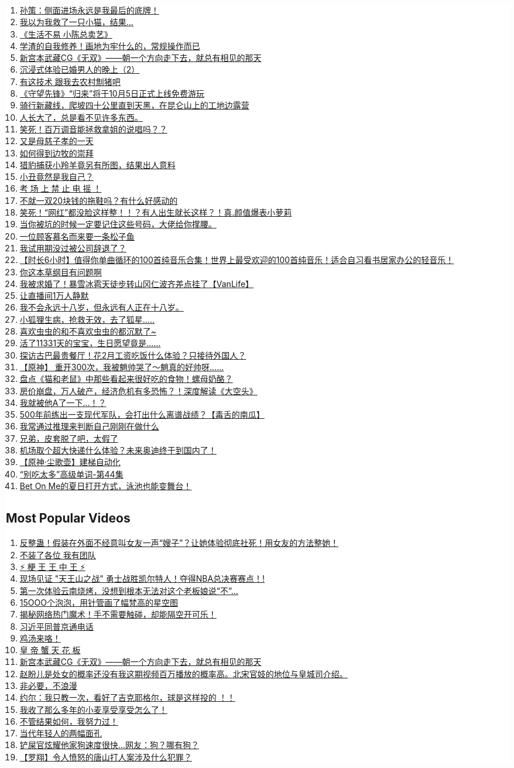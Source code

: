 1. [孙策：侧面进场永远是我最后的底牌！](https://www.bilibili.com/video/BV1MY4y1G7wb)
1. [我以为我救了一只小猫，结果...](https://www.bilibili.com/video/BV1Kr4y137sG)
1. [《生活不易 小陈总卖艺》](https://www.bilibili.com/video/BV1yt4y1H7JR)
1. [学渣的自我修养！画地为牢什么的，常规操作而已](https://www.bilibili.com/video/BV1o94y1178b)
1. [新宫本武藏CG《无双》——朝一个方向走下去，就总有相见的那天](https://www.bilibili.com/video/BV1D34y1L7JC)
1. [沉浸式体验已婚男人的晚上（2）](https://www.bilibili.com/video/BV1dA4y1R7GM)
1. [有这技术 跟我去农村劁猪吧](https://www.bilibili.com/video/BV1XW4y1r7gB)
1. [《守望先锋》“归来”将于10月5日正式上线免费游玩](https://www.bilibili.com/video/BV1uY4y1s7mr)
1. [骑行新藏线，爬坡四十公里直到天黑，在昆仑山上的工地边露营](https://www.bilibili.com/video/BV1rt4y1H7E4)
1. [人长大了，总是看不见许多东西。](https://www.bilibili.com/video/BV19Y4y1W73S)
1. [笑死！百万调音能拯救拿姐的说唱吗？？](https://www.bilibili.com/video/BV1c94y127Bb)
1. [又是母慈子孝的一天](https://www.bilibili.com/video/BV1ZS4y1i7Nk)
1. [如何得到边牧的崇拜](https://www.bilibili.com/video/BV1hA4y1R7Px)
1. [猎豹捕获小羚羊竟另有所图，结果出人意料](https://www.bilibili.com/video/BV1z94y117d4)
1. [小丑竟然是我自己？](https://www.bilibili.com/video/BV1yL4y1P7TG)
1. [考 场 上 禁 止 电 摇 ！](https://www.bilibili.com/video/BV1xv4y1G7H4)
1. [不就一双20块钱的拖鞋吗？有什么好感动的](https://www.bilibili.com/video/BV173411g7cF)
1. [笑死！“网红”都没脸这样整！！？有人出生就长这样？！真.颜值爆表小萝莉](https://www.bilibili.com/video/BV14r4y137om)
1. [当你被坑的时候一定要记住这些号码，大佬给你撑腰。](https://www.bilibili.com/video/BV1jZ4y1q7TZ)
1. [一位顾客慕名而来要一条松子鱼](https://www.bilibili.com/video/BV1Cr4y1V7yi)
1. [我试用期没过被公司辞退了？](https://www.bilibili.com/video/BV1bB4y1S7sR)
1. [【时长6小时】值得你单曲循环的100首纯音乐合集！世界上最受欢迎的100首纯音乐！适合自习看书居家办公的轻音乐！](https://www.bilibili.com/video/BV1AA4y1d7Gq)
1. [你这本草纲目有问题啊](https://www.bilibili.com/video/BV1xT41157bq)
1. [我被求婚了！暴雪冰雹天徒步转山冈仁波齐差点挂了【VanLife】](https://www.bilibili.com/video/BV1Mr4y137nw)
1. [让直播间1万人静默](https://www.bilibili.com/video/BV1Vt4y1H7YM)
1. [我不会永远十八岁，但永远有人正在十八岁。](https://www.bilibili.com/video/BV1Pv4y1g7P2)
1. [小狐狸生病，抢救无效，去了狐星.....](https://www.bilibili.com/video/BV1bF411F7Wm)
1. [喜欢虫虫的和不喜欢虫虫的都沉默了~](https://www.bilibili.com/video/BV1gW4y1k7vx)
1. [活了11331天的宝宝，生日愿望竟是......](https://www.bilibili.com/video/BV1B3411g73W)
1. [探访古巴最贵餐厅！花2月工资吃饭什么体验？只接待外国人？](https://www.bilibili.com/video/BV1LU4y1X7Jg)
1. [【原神】 重开300次，我被魈帅哭了～魈真的好帅呀……](https://www.bilibili.com/video/BV1mF411F7Aj)
1. [盘点《猫和老鼠》中那些看起来很好吃的食物！螺母奶酪？](https://www.bilibili.com/video/BV19L4y1P7D1)
1. [房价崩盘，万人破产，经济危机有多恐怖？！深度解读《大空头》](https://www.bilibili.com/video/BV19A4y1R7ZC)
1. [我就被他A了一下...！？](https://www.bilibili.com/video/BV1K94y127RH)
1. [500年前练出一支现代军队，会打出什么离谱战绩？【毒舌的南瓜】](https://www.bilibili.com/video/BV1tY4y1G71d)
1. [我常通过推理来判断自己刚刚在做什么](https://www.bilibili.com/video/BV1Wr4y137ww)
1. [兄弟，皮套脱了吧，太假了](https://www.bilibili.com/video/BV1EL4y1N7aC)
1. [机场取个超大快递什么体验？未来奥迪终于到国内了！](https://www.bilibili.com/video/BV1cL4y1K77B)
1. [【原神·尘歌壶】建梯自动化](https://www.bilibili.com/video/BV1cT41157bW)
1. [“别吃太多”高级单词-第44集](https://www.bilibili.com/video/BV1qa411L7e1)
1. [Bet On Me的夏日打开方式，泳池也能变舞台！](https://www.bilibili.com/video/BV1dB4y1D71n)

## Most Popular Videos
1. [反整蛊！假装在外面不经意叫女友一声“嫂子”？让她体验彻底社死！用女友的方法整她！](https://www.bilibili.com/video/BV1pt4y1h7Rp)
1. [不装了各位 我有团队](https://www.bilibili.com/video/BV17B4y147Rj)
1. [⚡   梗 王 王 中 王   ⚡](https://www.bilibili.com/video/BV1zT41157n2)
1. [现场见证 "天王山之战" 勇士战胜凯尔特人！夺得NBA总决赛赛点！!](https://www.bilibili.com/video/BV1pZ4y1v7aj)
1. [第一次体验云南烧烤，没想到根本无法对这个老板娘说“不”…](https://www.bilibili.com/video/BV1334y157nL)
1. [15OOO个泡泡，用针管画了幅梵高的星空图](https://www.bilibili.com/video/BV1NB4y1S7x4)
1. [揭秘网络热门魔术！手不需要触碰，却能隔空开可乐！](https://www.bilibili.com/video/BV1Fv4y1G7zn)
1. [习近平同普京通电话](https://www.bilibili.com/video/BV1tt4y1h7cQ)
1. [鸡汤来咯！](https://www.bilibili.com/video/BV1Ug411X7wp)
1. [皇 帝 蟹 天 花 板](https://www.bilibili.com/video/BV1nt4y1h7bD)
1. [新宫本武藏CG《无双》——朝一个方向走下去，就总有相见的那天](https://www.bilibili.com/video/BV1D34y1L7JC)
1. [赵盼儿是处女的概率还没有我这期视频百万播放的概率高。北宋官妓的地位与皇城司介绍。](https://www.bilibili.com/video/BV14Z4y1q7FR)
1. [非必要，不浪漫](https://www.bilibili.com/video/BV1T341137iD)
1. [约尔：我只教一次，看好了吉克耶格尔，球是这样投的 ！！](https://www.bilibili.com/video/BV1jL4y1N7QC)
1. [我收了那么多年的小麦享受享受怎么了！](https://www.bilibili.com/video/BV1Lv4y1G7S8)
1. [不管结果如何，我努力过！](https://www.bilibili.com/video/BV1yr4y13776)
1. [当代年轻人的两幅面孔](https://www.bilibili.com/video/BV11Y4y1W7EJ)
1. [铲屎官炫耀他家狗速度很快...网友：狗？哪有狗？](https://www.bilibili.com/video/BV123411g7Vv)
1. [【罗翔】令人愤怒的唐山打人案涉及什么犯罪？](https://www.bilibili.com/video/BV1YA4y1R7RJ)